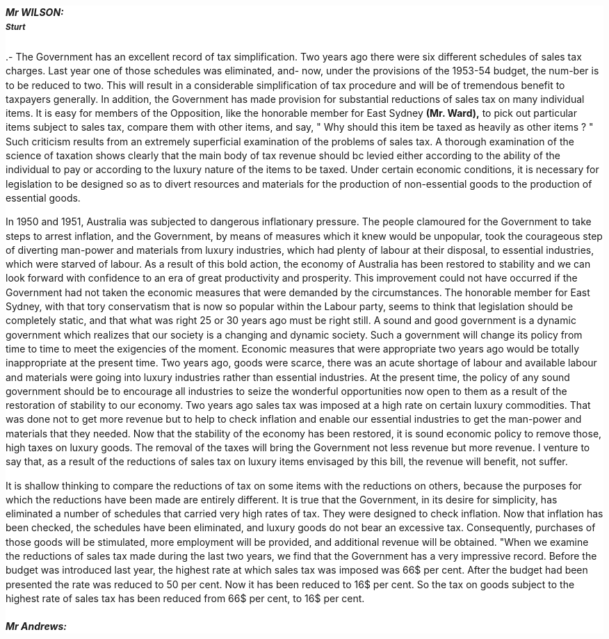 ##### Mr WILSON:<br><small class="text-muted">Sturt</small>

.- The Government has an excellent record of tax simplification. Two years ago there were six different schedules of sales tax charges. Last year one of those schedules was eliminated, and- now, under the provisions of the 1953-54 budget, the  num-ber  is to be reduced to two. This will result in a considerable simplification of tax procedure and will be of tremendous benefit to taxpayers generally. In addition, the Government has made provision for substantial reductions of sales tax on many individual items. It is easy for members of the Opposition, like the honorable member for East Sydney  **(Mr. Ward),**  to pick out particular items subject to sales tax, compare them with other items, and say, " Why should this item be taxed as heavily as other items ? " Such criticism results from an extremely superficial examination of the problems of sales tax. A thorough examination of the science of taxation shows clearly that the main body of tax revenue should bc levied either according to the ability of the individual to pay or according to the luxury nature of the items to be taxed. Under certain economic conditions, it is necessary for legislation to be designed so as to divert resources and materials for the production of non-essential goods to the production of essential goods. 

In 1950 and 1951, Australia was subjected to dangerous inflationary pressure. The people clamoured for the Government to take steps to arrest inflation, and the Government, by means of measures which it knew would be unpopular, took the courageous step of diverting man-power and materials from luxury industries, which had plenty of labour at their disposal, to essential industries, which were starved of labour. As a result of this bold action, the economy of Australia has been restored to stability and we can look forward with confidence to an era of great productivity and prosperity. This improvement could not have occurred if the Government had not taken the economic measures that were demanded by the circumstances. The honorable member for East Sydney, with that tory conservatism that is now so popular within the Labour party, seems to think that legislation should be completely static, and that what was right 25 or 30 years ago must be right still. A sound and good government is a dynamic government which realizes that our society is a changing and dynamic society. Such a government will change its policy from time to time to meet the exigencies of the moment. Economic measures that were appropriate two years ago would be totally inappropriate at the present time. Two years ago, goods were scarce, there was an acute shortage of labour and available labour and materials were going into luxury industries rather than essential industries. At the present time, the policy of any sound government should be to encourage all industries to seize the wonderful opportunities now open to them as a result of the restoration of stability to our economy. Two years ago sales tax was imposed at a high rate on certain luxury commodities. That was done not to get more revenue but to help to check inflation and enable our essential industries to get the man-power and materials that they needed. Now that the stability of the economy has been restored, it is sound economic policy to remove those, high taxes on luxury goods. The removal of the taxes will bring the Government not less revenue but more revenue. I venture to say that, as a result of the reductions of sales tax on luxury items envisaged by this bill, the revenue will benefit, not suffer. 

It is shallow thinking to compare the reductions of tax on some items with the reductions on others, because the purposes for which the reductions have been made are entirely different. It is true that the Government, in its desire for simplicity, has eliminated a number of schedules that carried very high rates of tax. They were designed to check inflation. Now that inflation has been checked, the schedules have been eliminated, and luxury goods do not bear an excessive tax. Consequently, purchases of those goods will be stimulated, more employment will be provided, and additional revenue will be obtained. "When we examine the reductions of sales tax made during the last two years, we find that the Government has a very impressive record. Before the budget was introduced last year, the highest rate at which sales tax was imposed was 66$ per cent. After the budget had been presented the rate was reduced to 50 per cent. Now it has been reduced to 16$ per cent. So the tax on goods subject to the highest rate of sales tax has been reduced from 66$ per cent, to 16$ per cent. 

##### Mr Andrews:
